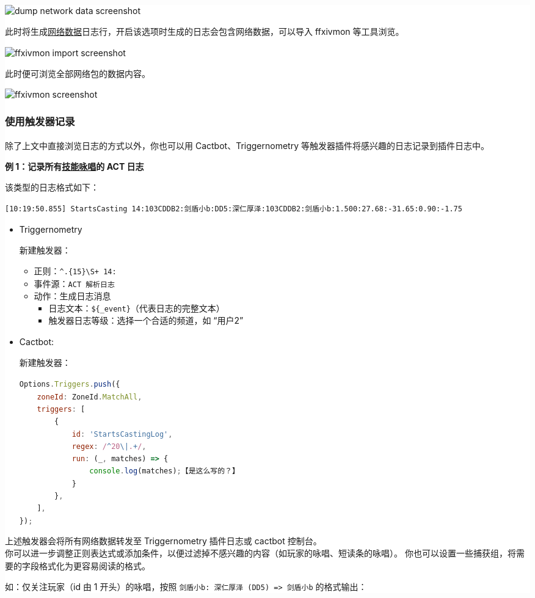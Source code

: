 ![dump network data screenshot](images/logguide_dumpnetworkdata.png)

此时将生成[网络数据](#line252)日志行，开启该选项时生成的日志会包含网络数据，可以导入 ffxivmon 等工具浏览。

![ffxivmon import screenshot](images/logguide_ffxivmon_import.png)

此时便可浏览全部网络包的数据内容。

![ffxivmon screenshot](images/logguide_ffxivmon.png)

### 使用触发器记录

除了上文中直接浏览日志的方式以外，你也可以用 Cactbot、Triggernometry 等触发器插件将感兴趣的日志记录到插件日志中。  

**例 1：记录所有[技能咏唱](#line20)的 ACT 日志**

该类型的日志格式如下：  

```log  
[10:19:50.855] StartsCasting 14:103CDDB2:剑盾小b:DD5:深仁厚泽:103CDDB2:剑盾小b:1.500:27.68:-31.65:0.90:-1.75  
```

- Triggernometry

  新建触发器：
  - 正则：`^.{15}\S+ 14:`
  - 事件源：`ACT 解析日志`
  - 动作：生成日志消息
    - 日志文本：`${_event}`（代表日志的完整文本）
    - 触发器日志等级：选择一个合适的频道，如 “用户2”

- Cactbot:

  新建触发器：

  ```javascript
  Options.Triggers.push({
      zoneId: ZoneId.MatchAll,
      triggers: [
          {
              id: 'StartsCastingLog',
              regex: /^20\|.+/,
              run: (_, matches) => {
                  console.log(matches);【是这么写的？】
              }
          },
      ],
  });
  ```

上述触发器会将所有网络数据转发至 Triggernometry 插件日志或 cactbot 控制台。  
你可以进一步调整正则表达式或添加条件，以便过滤掉不感兴趣的内容（如玩家的咏唱、短读条的咏唱）。
你也可以设置一些捕获组，将需要的字段格式化为更容易阅读的格式。  

如：仅关注玩家（id 由 1 开头）的咏唱，按照 `剑盾小b: 深仁厚泽 (DD5) => 剑盾小b` 的格式输出：
